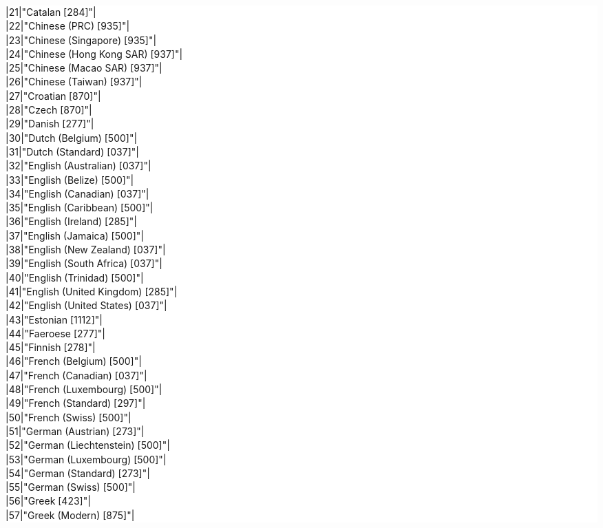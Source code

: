 |21|"Catalan  [284]"|  
|22|"Chinese (PRC)  [935]"|  
|23|"Chinese (Singapore)  [935]"|  
|24|"Chinese (Hong Kong SAR)  [937]"|  
|25|"Chinese (Macao SAR)  [937]"|  
|26|"Chinese (Taiwan)  [937]"|  
|27|"Croatian  [870]"|  
|28|"Czech  [870]"|  
|29|"Danish  [277]"|  
|30|"Dutch (Belgium)  [500]"|  
|31|"Dutch (Standard)  [037]"|  
|32|"English (Australian)  [037]"|  
|33|"English (Belize)  [500]"|  
|34|"English (Canadian)  [037]"|  
|35|"English (Caribbean)  [500]"|  
|36|"English (Ireland)  [285]"|  
|37|"English (Jamaica)  [500]"|  
|38|"English (New Zealand)  [037]"|  
|39|"English (South Africa)  [037]"|  
|40|"English (Trinidad)  [500]"|  
|41|"English (United Kingdom)  [285]"|  
|42|"English (United States)  [037]"|  
|43|"Estonian  [1112]"|  
|44|"Faeroese  [277]"|  
|45|"Finnish  [278]"|  
|46|"French (Belgium)  [500]"|  
|47|"French (Canadian)  [037]"|  
|48|"French (Luxembourg)  [500]"|  
|49|"French (Standard)  [297]"|  
|50|"French (Swiss)  [500]"|  
|51|"German (Austrian)  [273]"|  
|52|"German (Liechtenstein)  [500]"|  
|53|"German (Luxembourg)  [500]"|  
|54|"German (Standard)  [273]"|  
|55|"German (Swiss)  [500]"|  
|56|"Greek  [423]"|  
|57|"Greek (Modern)  [875]"|  